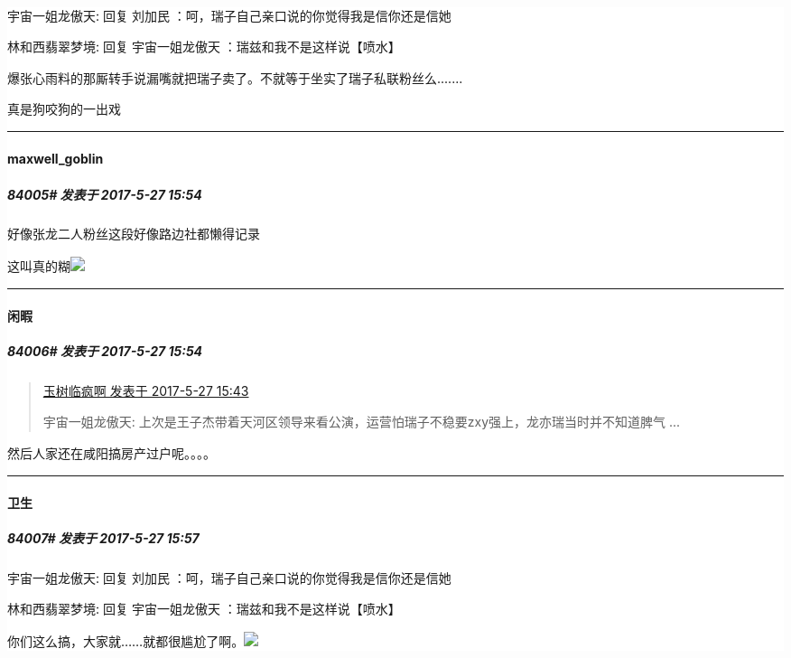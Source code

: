 宇宙一姐龙傲天: 回复 刘加民 ：呵，瑞子自己亲口说的你觉得我是信你还是信她

林和西翡翠梦境: 回复 宇宙一姐龙傲天 ：瑞兹和我不是这样说【喷水】


爆张心雨料的那厮转手说漏嘴就把瑞子卖了。不就等于坐实了瑞子私联粉丝么.......

真是狗咬狗的一出戏







*****

####  maxwell_goblin  
##### 84005#       发表于 2017-5-27 15:54




好像张龙二人粉丝这段好像路边社都懒得记录

这叫真的糊<img src="https://static.saraba1st.com/image/smiley/face2017/004.gif" referrerpolicy="no-referrer">







*****

####  闲暇  
##### 84006#       发表于 2017-5-27 15:54



<blockquote><a href="httphttps://bbs.saraba1st.com/2b/forum.php?mod=redirect&amp;goto=findpost&amp;pid=36074430&amp;ptid=1105387" target="_blank">玉树临疯啊 发表于 2017-5-27 15:43</a>

宇宙一姐龙傲天: 上次是王子杰带着天河区领导来看公演，运营怕瑞子不稳要zxy强上，龙亦瑞当时并不知道脾气 ...</blockquote>
然后人家还在咸阳搞房产过户呢。。。。







*****

####  卫生  
##### 84007#       发表于 2017-5-27 15:57




宇宙一姐龙傲天: 回复 刘加民 ：呵，瑞子自己亲口说的你觉得我是信你还是信她

林和西翡翠梦境: 回复 宇宙一姐龙傲天 ：瑞兹和我不是这样说【喷水】


你们这么搞，大家就……就都很尴尬了啊。<img src="https://static.saraba1st.com/image/smiley/carton2017/019.png" referrerpolicy="no-referrer">
